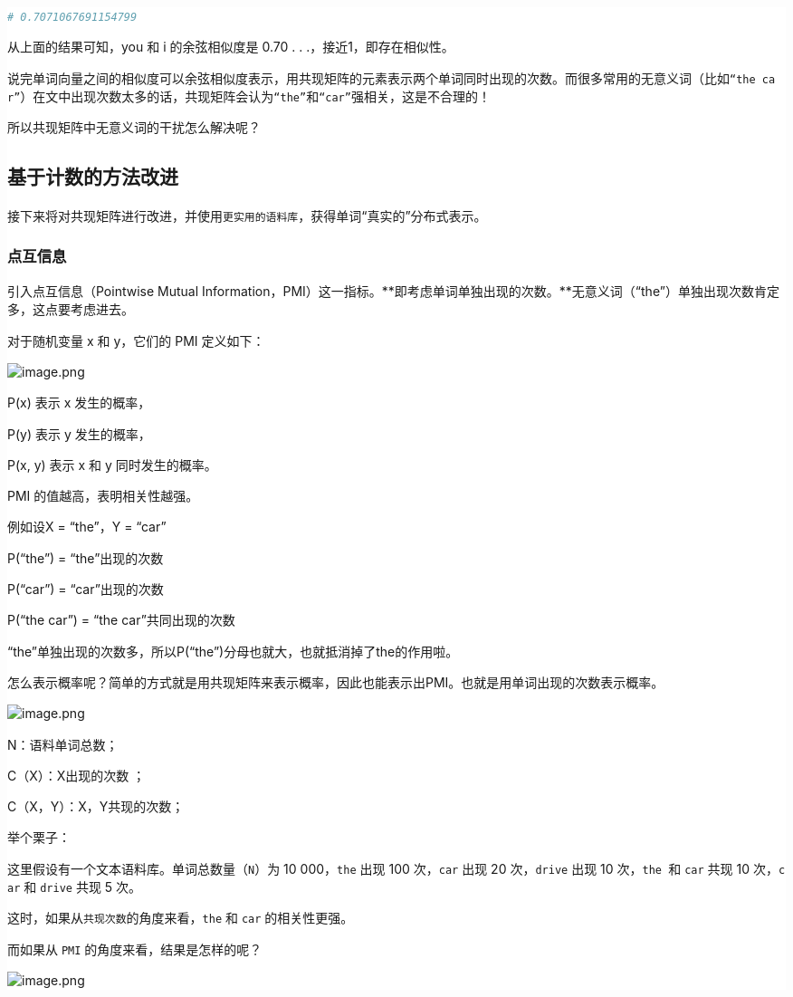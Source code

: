 ```python
# 0.7071067691154799
```

从上面的结果可知，you 和 i 的余弦相似度是 0.70 . . .，接近1，即存在相似性。

说完单词向量之间的相似度可以余弦相似度表示，用共现矩阵的元素表示两个单词同时出现的次数。而很多常用的无意义词（比如`“the car”`）在文中出现次数太多的话，共现矩阵会认为`“the”`和`“car”`强相关，这是不合理的！

所以共现矩阵中无意义词的干扰怎么解决呢？

## 基于计数的方法改进

接下来将对共现矩阵进行改进，并使用`更实用的语料库`，获得单词“真实的”分布式表示。

### 点互信息

引入点互信息（Pointwise Mutual Information，PMI）这一指标。**即考虑单词单独出现的次数。**无意义词（“the”）单独出现次数肯定多，这点要考虑进去。

对于随机变量 x 和 y，它们的 PMI 定义如下：

![image.png](https://cdn.nlark.com/yuque/0/2021/png/12448303/1610593303264-53ffb3a1-bcc9-4feb-ac50-2a2efd79e56d.png?x-oss-process=image%2Fresize%2Cw_382)

P(x) 表示 x 发生的概率，

P(y) 表示 y 发生的概率，

P(x, y) 表示 x 和 y 同时发生的概率。

PMI 的值越高，表明相关性越强。

例如设X = “the”，Y = “car”

P(“the”) = “the”出现的次数

P(“car”) = “car”出现的次数

P(“the car”) = “the car”共同出现的次数

“the”单独出现的次数多，所以P(“the”)分母也就大，也就抵消掉了the的作用啦。

 怎么表示概率呢？简单的方式就是用共现矩阵来表示概率，因此也能表示出PMI。也就是用单词出现的次数表示概率。

![image.png](https://cdn.nlark.com/yuque/0/2021/png/12448303/1610593803180-4f0ea814-66ce-4935-8267-30ffe7728c61.png?x-oss-process=image%2Fresize%2Cw_511)

N：语料单词总数；

C（X）：X出现的次数 ；

C（X，Y）：X，Y共现的次数；

举个栗子：

这里假设有一个文本语料库。单词总数量（`N`）为 10 000，`the` 出现 100 次，`car` 出现 20 次，`drive` 出现 10 次，`the `和 `car` 共现 10 次，`car` 和 `drive` 共现 5 次。

这时，如果从`共现次数`的角度来看，`the` 和 `car` 的相关性更强。

而如果从 `PMI` 的角度来看，结果是怎样的呢？

![image.png](https://cdn.nlark.com/yuque/0/2021/png/12448303/1610593980886-4a25c5ca-2347-4142-9fe4-d2eae7e8436a.png)
